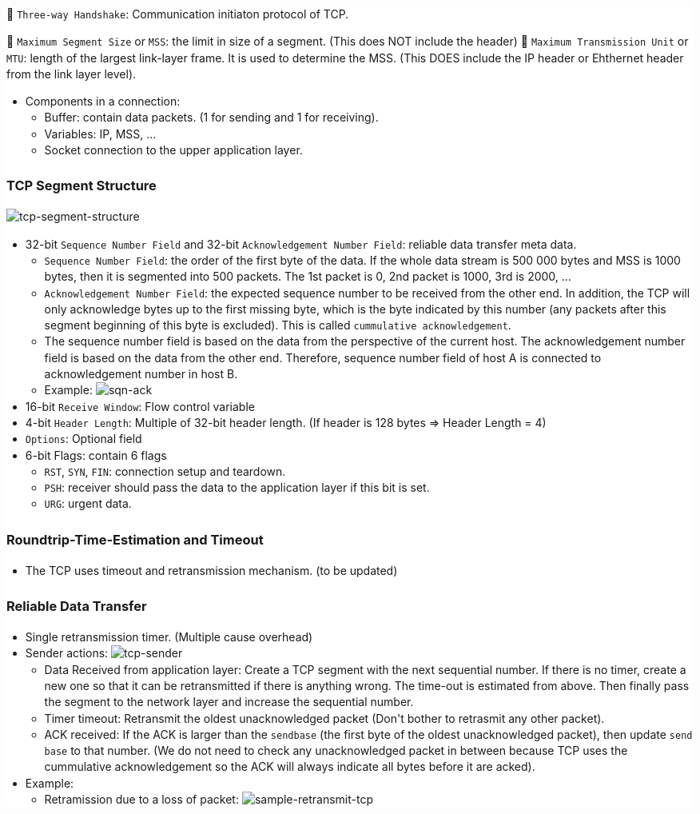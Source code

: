 :bookmark: `Three-way Handshake`: Communication initiaton protocol of TCP.

:bookmark: `Maximum Segment Size` or `MSS`: the limit in size of a segment. (This does NOT include the header)
:bookmark: `Maximum Transmission Unit` or `MTU`: length of the largest link-layer frame. It is used to determine the MSS. (This DOES include the IP header or Ehthernet header from the link layer level).

- Components in a connection:
    - Buffer: contain data packets. (1 for sending and 1 for receiving).
    - Variables: IP, MSS, ...
    - Socket connection to the upper application layer.

### TCP Segment Structure

![tcp-segment-structure](https://user-images.githubusercontent.com/22194121/31383990-50e7324e-ade7-11e7-8c19-56d31abfb631.png)

- 32-bit `Sequence Number Field` and 32-bit `Acknowledgement Number Field`: reliable data transfer meta data.
    - `Sequence Number Field`: the order of the first byte of the data. If the whole data stream is 500 000 bytes and MSS is 1000 bytes, then it is segmented into 500 packets. The 1st packet is 0, 2nd packet is 1000, 3rd is 2000, ...
    - `Acknowledgement Number Field`: the expected sequence number to be received from the other end. In addition, the TCP will only acknowledge bytes up to the first missing byte, which is the byte indicated by this number (any packets after this segment beginning of this byte is excluded). This is called `cummulative acknowledgement`.
    - The sequence number field is based on the data from the perspective of the current host. The acknowledgement number field is based on the data from the other end. Therefore, sequence number field of host A is connected to acknowledgement number in host B.
    - Example:
        ![sqn-ack](https://user-images.githubusercontent.com/22194121/31385230-a05bde42-adec-11e7-9a20-35c6950db755.png)
- 16-bit `Receive Window`: Flow control variable
- 4-bit `Header Length`: Multiple of 32-bit header length. (If header is 128 bytes => Header Length = 4)
- `Options`: Optional field
- 6-bit Flags: contain 6 flags
    - `RST`, `SYN`, `FIN`: connection setup and teardown.
    - `PSH`: receiver should pass the data to the application layer if this bit is set.
    - `URG`: urgent data.

### Roundtrip-Time-Estimation and Timeout

- The TCP uses timeout and retransmission mechanism.
(to be updated)

### Reliable Data Transfer

- Single retransmission timer. (Multiple cause overhead)
- Sender actions:
    ![tcp-sender](https://user-images.githubusercontent.com/22194121/31385792-aba0ddaa-adee-11e7-9190-dc82af7e5bb5.png)
    - Data Received from application layer: Create a TCP segment with the next sequential number. If there is no timer, create a new one so that it can be retransmitted if there is anything wrong. The time-out is estimated from above. Then finally pass the segment to the network layer and increase the sequential number.
    - Timer timeout: Retransmit the oldest unacknowledged packet (Don't bother to retrasmit any other packet).
    - ACK received: If the ACK is larger than the `sendbase` (the first byte of the oldest unacknowledged packet), then update `sendbase` to that number. (We do not need to check any unacknowledged packet in between because TCP uses the cummulative acknowledgement so the ACK will always indicate all bytes before it are acked).
- Example:
    - Retramission due to a loss of packet:
        ![sample-retransmit-tcp](https://user-images.githubusercontent.com/22194121/31388021-daf05092-adf6-11e7-8be0-dadee1b8ffdd.png)